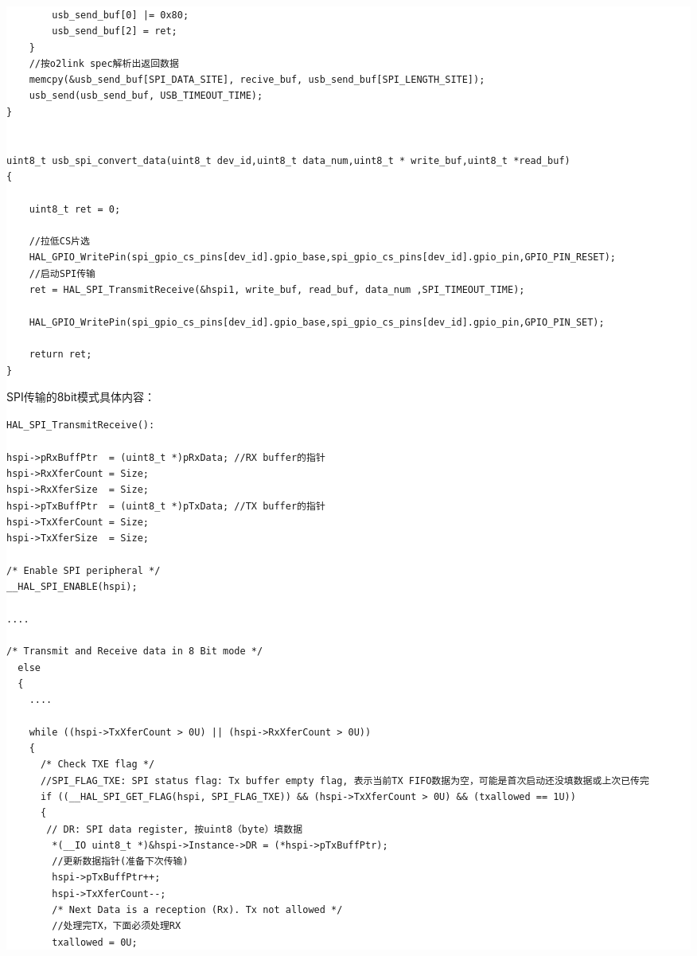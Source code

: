```
		usb_send_buf[0] |= 0x80;
		usb_send_buf[2] = ret;
	}
	//按o2link spec解析出返回数据
	memcpy(&usb_send_buf[SPI_DATA_SITE], recive_buf, usb_send_buf[SPI_LENGTH_SITE]);
	usb_send(usb_send_buf, USB_TIMEOUT_TIME);
}


uint8_t usb_spi_convert_data(uint8_t dev_id,uint8_t data_num,uint8_t * write_buf,uint8_t *read_buf)
{

    uint8_t ret = 0;
    
    //拉低CS片选
    HAL_GPIO_WritePin(spi_gpio_cs_pins[dev_id].gpio_base,spi_gpio_cs_pins[dev_id].gpio_pin,GPIO_PIN_RESET);
	//启动SPI传输
    ret = HAL_SPI_TransmitReceive(&hspi1, write_buf, read_buf, data_num ,SPI_TIMEOUT_TIME);

    HAL_GPIO_WritePin(spi_gpio_cs_pins[dev_id].gpio_base,spi_gpio_cs_pins[dev_id].gpio_pin,GPIO_PIN_SET);

    return ret;
}
```

SPI传输的8bit模式具体内容：

```
HAL_SPI_TransmitReceive():

hspi->pRxBuffPtr  = (uint8_t *)pRxData; //RX buffer的指针
hspi->RxXferCount = Size;
hspi->RxXferSize  = Size;
hspi->pTxBuffPtr  = (uint8_t *)pTxData; //TX buffer的指针
hspi->TxXferCount = Size;
hspi->TxXferSize  = Size;

/* Enable SPI peripheral */
__HAL_SPI_ENABLE(hspi);

....

/* Transmit and Receive data in 8 Bit mode */
  else
  {
    ....
    
    while ((hspi->TxXferCount > 0U) || (hspi->RxXferCount > 0U))
    {
      /* Check TXE flag */
      //SPI_FLAG_TXE: SPI status flag: Tx buffer empty flag, 表示当前TX FIFO数据为空，可能是首次启动还没填数据或上次已传完
      if ((__HAL_SPI_GET_FLAG(hspi, SPI_FLAG_TXE)) && (hspi->TxXferCount > 0U) && (txallowed == 1U))
      {
       // DR: SPI data register, 按uint8（byte）填数据
        *(__IO uint8_t *)&hspi->Instance->DR = (*hspi->pTxBuffPtr);
        //更新数据指针(准备下次传输)
        hspi->pTxBuffPtr++;
        hspi->TxXferCount--;
        /* Next Data is a reception (Rx). Tx not allowed */
        //处理完TX，下面必须处理RX
        txallowed = 0U;
```
